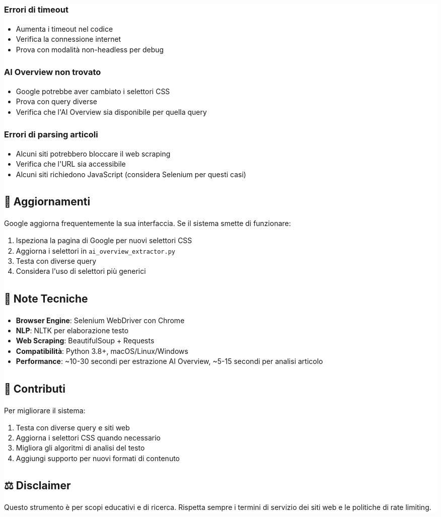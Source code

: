 ### Errori di timeout
- Aumenta i timeout nel codice
- Verifica la connessione internet
- Prova con modalità non-headless per debug

### AI Overview non trovato
- Google potrebbe aver cambiato i selettori CSS
- Prova con query diverse
- Verifica che l'AI Overview sia disponibile per quella query

### Errori di parsing articoli
- Alcuni siti potrebbero bloccare il web scraping
- Verifica che l'URL sia accessibile
- Alcuni siti richiedono JavaScript (considera Selenium per questi casi)

## 🔄 Aggiornamenti

Google aggiorna frequentemente la sua interfaccia. Se il sistema smette di funzionare:

1. Ispeziona la pagina di Google per nuovi selettori CSS
2. Aggiorna i selettori in `ai_overview_extractor.py`
3. Testa con diverse query
4. Considera l'uso di selettori più generici

## 📝 Note Tecniche

- **Browser Engine**: Selenium WebDriver con Chrome
- **NLP**: NLTK per elaborazione testo
- **Web Scraping**: BeautifulSoup + Requests
- **Compatibilità**: Python 3.8+, macOS/Linux/Windows
- **Performance**: ~10-30 secondi per estrazione AI Overview, ~5-15 secondi per analisi articolo

## 🤝 Contributi

Per migliorare il sistema:
1. Testa con diverse query e siti web
2. Aggiorna i selettori CSS quando necessario
3. Migliora gli algoritmi di analisi del testo
4. Aggiungi supporto per nuovi formati di contenuto

## ⚖️ Disclaimer

Questo strumento è per scopi educativi e di ricerca. Rispetta sempre i termini di servizio dei siti web e le politiche di rate limiting.